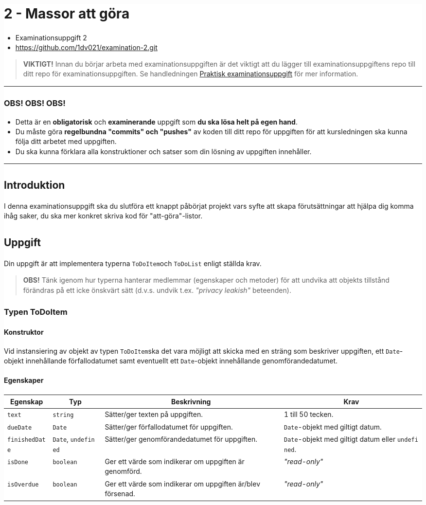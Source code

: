 # <i class="fa fa-graduation-cap"></i> 2 - Massor att göra
<ul class="fa-ul fa-border exercise-info">
  <li><i class="fa-li fa fa-star-o"></i>Examinationsuppgift 2</li>
  <li><i class="fa-li fa fa-github"></i><a href="https://github.com/1dv021/examination-2.git">https://github.com/1dv021/examination-2.git</a></li>
</ul>

><i class="fa fa-warning"></i> __VIKTIGT!__ Innan du börjar arbeta med examinationsuppgiften är det viktigt att du lägger till examinationsuppgiftens repo till ditt repo för examinationsuppgiften. Se handledningen [Praktisk examinationsuppgift](https://coursepress.gitbooks.io/1dv021/content/examinationsuppgifter/om/praktisk-examinationsuppgift/) för mer information.

***
### <i class="fa fa-warning"></i> OBS! OBS! OBS!
- Detta är en **obligatorisk** och **examinerande** uppgift som **du ska lösa helt på egen hand**.
- Du måste göra **regelbundna "commits" och "pushes"** av koden till ditt repo för uppgiften för att kursledningen ska kunna följa ditt arbetet med uppgiften.
- Du ska kunna förklara alla konstruktioner och satser som din lösning av uppgiften innehåller.
***
## <i class="fa fa-flag-o"></i> Introduktion
I denna examinationsuppgift ska du slutföra ett knappt påbörjat projekt vars syfte att skapa förutsättningar att hjälpa dig komma ihåg saker, du ska mer konkret skriva kod för "att-göra"-listor.

## <i class="fa fa-flag-o"></i> Uppgift
Din uppgift är att implementera typerna `ToDoItem`och `ToDoList` enligt ställda krav.

><i class="fa fa-warning"></i> __OBS!__ Tänk igenom hur typerna hanterar medlemmar (egenskaper och metoder) för att undvika att objekts tillstånd förändras på ett icke önskvärt sätt (d.v.s. undvik t.ex. _"privacy leakish"_ beteenden).

### Typen ToDoItem

#### Konstruktor

Vid instansiering av objekt av typen `ToDoItem`ska det vara möjligt att skicka med en sträng som beskriver uppgiften, ett `Date`-objekt innehållande förfallodatumet samt eventuellt ett `Date`-objekt innehållande genomförandedatumet.

#### Egenskaper

| Egenskap | Typ | Beskrivning | Krav
| --- | --- | --- | --- |
| `text` | `string` | Sätter/ger texten på uppgiften. | 1 till 50 tecken. |
| `dueDate` | `Date` | Sätter/ger förfallodatumet för uppgiften. | `Date`-objekt med giltigt datum. |
| `finishedDate` | `Date`, `undefined` | Sätter/ger genomförandedatumet för uppgiften. | `Date`-objekt med giltigt datum eller `undefined`.   |
| `isDone` | `boolean` | Ger ett värde som indikerar om uppgiften är genomförd. | _"read-only"_ |
| `isOverdue` | `boolean` | Ger ett värde som indikerar om uppgiften är/blev försenad. | _"read-only"_ |

